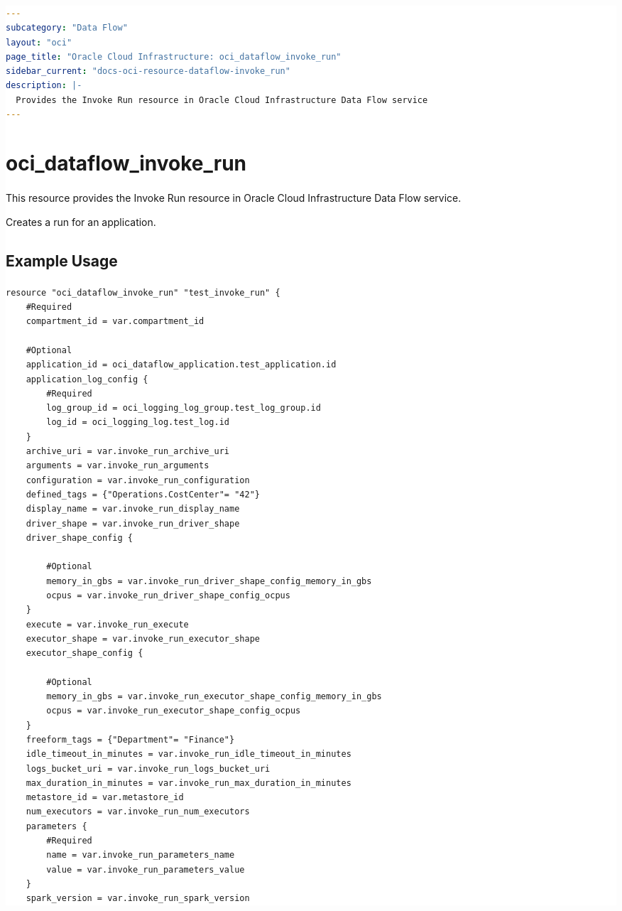 ```yaml
---
subcategory: "Data Flow"
layout: "oci"
page_title: "Oracle Cloud Infrastructure: oci_dataflow_invoke_run"
sidebar_current: "docs-oci-resource-dataflow-invoke_run"
description: |-
  Provides the Invoke Run resource in Oracle Cloud Infrastructure Data Flow service
---
```


# oci_dataflow_invoke_run
This resource provides the Invoke Run resource in Oracle Cloud Infrastructure Data Flow service.

Creates a run for an application.


## Example Usage

```hcl
resource "oci_dataflow_invoke_run" "test_invoke_run" {
	#Required
	compartment_id = var.compartment_id

	#Optional
	application_id = oci_dataflow_application.test_application.id
	application_log_config {
		#Required
		log_group_id = oci_logging_log_group.test_log_group.id
		log_id = oci_logging_log.test_log.id
	}
	archive_uri = var.invoke_run_archive_uri
	arguments = var.invoke_run_arguments
	configuration = var.invoke_run_configuration
	defined_tags = {"Operations.CostCenter"= "42"}
	display_name = var.invoke_run_display_name
	driver_shape = var.invoke_run_driver_shape
	driver_shape_config {

		#Optional
		memory_in_gbs = var.invoke_run_driver_shape_config_memory_in_gbs
		ocpus = var.invoke_run_driver_shape_config_ocpus
	}
	execute = var.invoke_run_execute
	executor_shape = var.invoke_run_executor_shape
	executor_shape_config {

		#Optional
		memory_in_gbs = var.invoke_run_executor_shape_config_memory_in_gbs
		ocpus = var.invoke_run_executor_shape_config_ocpus
	}
	freeform_tags = {"Department"= "Finance"}
	idle_timeout_in_minutes = var.invoke_run_idle_timeout_in_minutes
	logs_bucket_uri = var.invoke_run_logs_bucket_uri
	max_duration_in_minutes = var.invoke_run_max_duration_in_minutes
	metastore_id = var.metastore_id
	num_executors = var.invoke_run_num_executors
	parameters {
		#Required
		name = var.invoke_run_parameters_name
		value = var.invoke_run_parameters_value
	}
	spark_version = var.invoke_run_spark_version
```